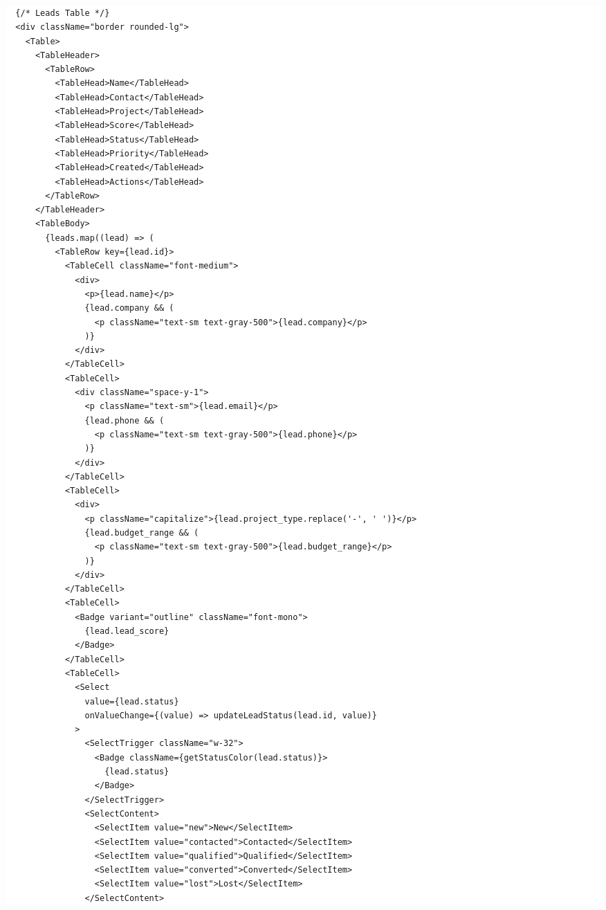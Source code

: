       {/* Leads Table */}
      <div className="border rounded-lg">
        <Table>
          <TableHeader>
            <TableRow>
              <TableHead>Name</TableHead>
              <TableHead>Contact</TableHead>
              <TableHead>Project</TableHead>
              <TableHead>Score</TableHead>
              <TableHead>Status</TableHead>
              <TableHead>Priority</TableHead>
              <TableHead>Created</TableHead>
              <TableHead>Actions</TableHead>
            </TableRow>
          </TableHeader>
          <TableBody>
            {leads.map((lead) => (
              <TableRow key={lead.id}>
                <TableCell className="font-medium">
                  <div>
                    <p>{lead.name}</p>
                    {lead.company && (
                      <p className="text-sm text-gray-500">{lead.company}</p>
                    )}
                  </div>
                </TableCell>
                <TableCell>
                  <div className="space-y-1">
                    <p className="text-sm">{lead.email}</p>
                    {lead.phone && (
                      <p className="text-sm text-gray-500">{lead.phone}</p>
                    )}
                  </div>
                </TableCell>
                <TableCell>
                  <div>
                    <p className="capitalize">{lead.project_type.replace('-', ' ')}</p>
                    {lead.budget_range && (
                      <p className="text-sm text-gray-500">{lead.budget_range}</p>
                    )}
                  </div>
                </TableCell>
                <TableCell>
                  <Badge variant="outline" className="font-mono">
                    {lead.lead_score}
                  </Badge>
                </TableCell>
                <TableCell>
                  <Select
                    value={lead.status}
                    onValueChange={(value) => updateLeadStatus(lead.id, value)}
                  >
                    <SelectTrigger className="w-32">
                      <Badge className={getStatusColor(lead.status)}>
                        {lead.status}
                      </Badge>
                    </SelectTrigger>
                    <SelectContent>
                      <SelectItem value="new">New</SelectItem>
                      <SelectItem value="contacted">Contacted</SelectItem>
                      <SelectItem value="qualified">Qualified</SelectItem>
                      <SelectItem value="converted">Converted</SelectItem>
                      <SelectItem value="lost">Lost</SelectItem>
                    </SelectContent>